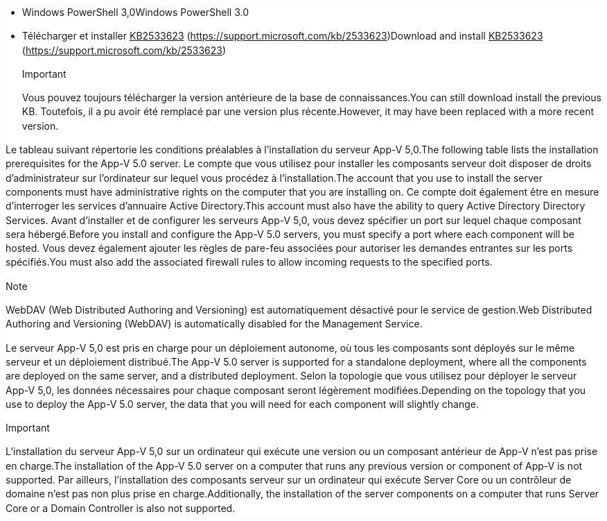 -   <span data-ttu-id="97683-189">Windows PowerShell 3,0</span><span class="sxs-lookup"><span data-stu-id="97683-189">Windows PowerShell 3.0</span></span>

-   <span data-ttu-id="97683-190">Télécharger et installer [KB2533623](https://support.microsoft.com/kb/2533623) (https://support.microsoft.com/kb/2533623)</span><span class="sxs-lookup"><span data-stu-id="97683-190">Download and install [KB2533623](https://support.microsoft.com/kb/2533623) (https://support.microsoft.com/kb/2533623)</span></span>

    > [!Important]
    > <span data-ttu-id="97683-191">Vous pouvez toujours télécharger la version antérieure de la base de connaissances.</span><span class="sxs-lookup"><span data-stu-id="97683-191">You can still download install the previous KB.</span></span> <span data-ttu-id="97683-192">Toutefois, il a pu avoir été remplacé par une version plus récente.</span><span class="sxs-lookup"><span data-stu-id="97683-192">However, it may have been replaced with a more recent version.</span></span>

<span data-ttu-id="97683-193">Le tableau suivant répertorie les conditions préalables à l’installation du serveur App-V 5,0.</span><span class="sxs-lookup"><span data-stu-id="97683-193">The following table lists the installation prerequisites for the App-V 5.0 server.</span></span> <span data-ttu-id="97683-194">Le compte que vous utilisez pour installer les composants serveur doit disposer de droits d’administrateur sur l’ordinateur sur lequel vous procédez à l’installation.</span><span class="sxs-lookup"><span data-stu-id="97683-194">The account that you use to install the server components must have administrative rights on the computer that you are installing on.</span></span> <span data-ttu-id="97683-195">Ce compte doit également être en mesure d’interroger les services d’annuaire Active Directory.</span><span class="sxs-lookup"><span data-stu-id="97683-195">This account must also have the ability to query Active Directory Directory Services.</span></span> <span data-ttu-id="97683-196">Avant d’installer et de configurer les serveurs App-V 5,0, vous devez spécifier un port sur lequel chaque composant sera hébergé.</span><span class="sxs-lookup"><span data-stu-id="97683-196">Before you install and configure the App-V 5.0 servers, you must specify a port where each component will be hosted.</span></span> <span data-ttu-id="97683-197">Vous devez également ajouter les règles de pare-feu associées pour autoriser les demandes entrantes sur les ports spécifiés.</span><span class="sxs-lookup"><span data-stu-id="97683-197">You must also add the associated firewall rules to allow incoming requests to the specified ports.</span></span>

> [!Note]
> <span data-ttu-id="97683-198">WebDAV (Web Distributed Authoring and Versioning) est automatiquement désactivé pour le service de gestion.</span><span class="sxs-lookup"><span data-stu-id="97683-198">Web Distributed Authoring and Versioning (WebDAV) is automatically disabled for the Management Service.</span></span>

<span data-ttu-id="97683-199">Le serveur App-V 5,0 est pris en charge pour un déploiement autonome, où tous les composants sont déployés sur le même serveur et un déploiement distribué.</span><span class="sxs-lookup"><span data-stu-id="97683-199">The App-V 5.0 server is supported for a standalone deployment, where all the components are deployed on the same server, and a distributed deployment.</span></span> <span data-ttu-id="97683-200">Selon la topologie que vous utilisez pour déployer le serveur App-V 5,0, les données nécessaires pour chaque composant seront légèrement modifiées.</span><span class="sxs-lookup"><span data-stu-id="97683-200">Depending on the topology that you use to deploy the App-V 5.0 server, the data that you will need for each component will slightly change.</span></span>

> [!Important]
> <span data-ttu-id="97683-201">L’installation du serveur App-V 5,0 sur un ordinateur qui exécute une version ou un composant antérieur de App-V n’est pas prise en charge.</span><span class="sxs-lookup"><span data-stu-id="97683-201">The installation of the App-V 5.0 server on a computer that runs any previous version or component of App-V is not supported.</span></span> <span data-ttu-id="97683-202">Par ailleurs, l’installation des composants serveur sur un ordinateur qui exécute Server Core ou un contrôleur de domaine n’est pas non plus prise en charge.</span><span class="sxs-lookup"><span data-stu-id="97683-202">Additionally, the installation of the server components on a computer that runs Server Core or a Domain Controller is also not supported.</span></span>
